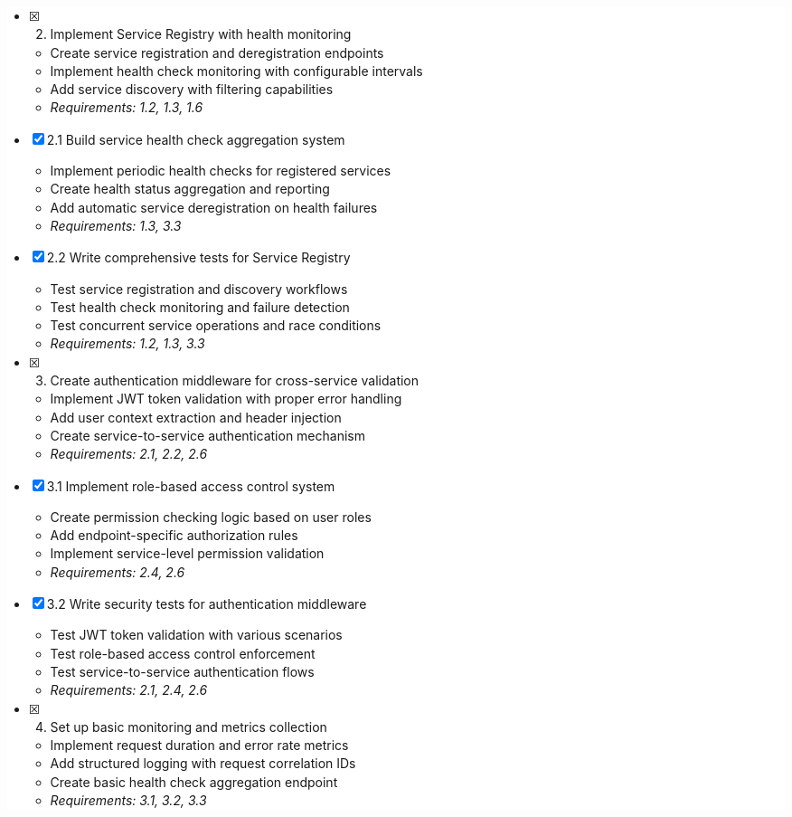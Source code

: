 - [x] 2. Implement Service Registry with health monitoring





  - Create service registration and deregistration endpoints
  - Implement health check monitoring with configurable intervals
  - Add service discovery with filtering capabilities
  - _Requirements: 1.2, 1.3, 1.6_

- [x] 2.1 Build service health check aggregation system


  - Implement periodic health checks for registered services
  - Create health status aggregation and reporting
  - Add automatic service deregistration on health failures
  - _Requirements: 1.3, 3.3_


- [x] 2.2 Write comprehensive tests for Service Registry

  - Test service registration and discovery workflows
  - Test health check monitoring and failure detection
  - Test concurrent service operations and race conditions
  - _Requirements: 1.2, 1.3, 3.3_

- [x] 3. Create authentication middleware for cross-service validation








  - Implement JWT token validation with proper error handling
  - Add user context extraction and header injection
  - Create service-to-service authentication mechanism
  - _Requirements: 2.1, 2.2, 2.6_

- [x] 3.1 Implement role-based access control system


  - Create permission checking logic based on user roles
  - Add endpoint-specific authorization rules
  - Implement service-level permission validation
  - _Requirements: 2.4, 2.6_

- [x] 3.2 Write security tests for authentication middleware


  - Test JWT token validation with various scenarios
  - Test role-based access control enforcement
  - Test service-to-service authentication flows
  - _Requirements: 2.1, 2.4, 2.6_

- [x] 4. Set up basic monitoring and metrics collection







  - Implement request duration and error rate metrics
  - Add structured logging with request correlation IDs
  - Create basic health check aggregation endpoint
  - _Requirements: 3.1, 3.2, 3.3_

